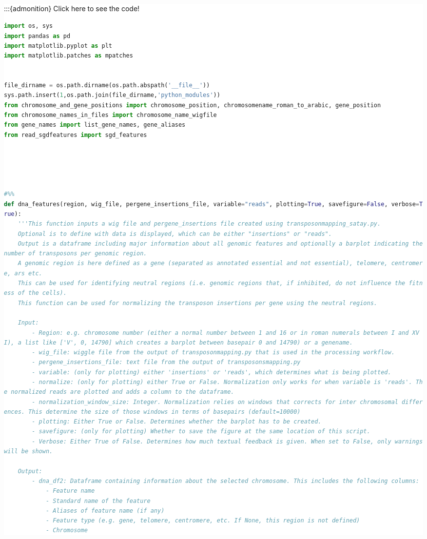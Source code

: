 :::{admonition} Click here to see the code!
```python
import os, sys
import pandas as pd
import matplotlib.pyplot as plt
import matplotlib.patches as mpatches


file_dirname = os.path.dirname(os.path.abspath('__file__'))
sys.path.insert(1,os.path.join(file_dirname,'python_modules'))
from chromosome_and_gene_positions import chromosome_position, chromosomename_roman_to_arabic, gene_position
from chromosome_names_in_files import chromosome_name_wigfile
from gene_names import list_gene_names, gene_aliases
from read_sgdfeatures import sgd_features





#%%
def dna_features(region, wig_file, pergene_insertions_file, variable="reads", plotting=True, savefigure=False, verbose=True):
    '''This function inputs a wig file and pergene_insertions file created using transposonmapping_satay.py.
    Optional is to define with data is displayed, which can be either "insertions" or "reads".
    Output is a dataframe including major information about all genomic features and optionally a barplot indicating the number of transposons per genomic region.
    A genomic region is here defined as a gene (separated as annotated essential and not essential), telomere, centromere, ars etc.
    This can be used for identifying neutral regions (i.e. genomic regions that, if inhibited, do not influence the fitness of the cells).
    This function can be used for normalizing the transposon insertions per gene using the neutral regions.
    
    Input:
        - Region: e.g. chromosome number (either a normal number between 1 and 16 or in roman numerals between I and XVI), a list like ['V', 0, 14790] which creates a barplot between basepair 0 and 14790) or a genename.
        - wig_file: wiggle file from the output of transposonmapping.py that is used in the processing workflow.
        - pergene_insertions_file: text file from the output of transposonsmapping.py
        - variable: (only for plotting) either 'insertions' or 'reads', which determines what is being plotted.
        - normalize: (only for plotting) either True or False. Normalization only works for when variable is 'reads'. The normalized reads are plotted and adds a column to the dataframe.
        - normalization_window_size: Integer. Normalization relies on windows that corrects for inter chromosomal differences. This determine the size of those windows in terms of basepairs (default=10000)
        - plotting: Either True or False. Determines whether the barplot has to be created.
        - savefigure: (only for plotting) Whether to save the figure at the same location of this script.
        - Verbose: Either True of False. Determines how much textual feedback is given. When set to False, only warnings will be shown.

    Output:
        - dna_df2: Dataframe containing information about the selected chromosome. This includes the following columns:
            - Feature name
            - Standard name of the feature
            - Aliases of feature name (if any)
            - Feature type (e.g. gene, telomere, centromere, etc. If None, this region is not defined)
            - Chromosome
```